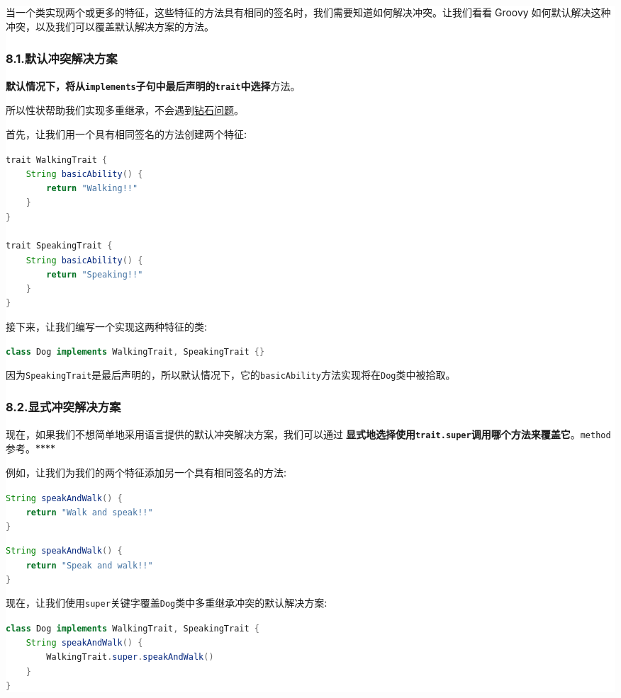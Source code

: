 当一个类实现两个或更多的特征，这些特征的方法具有相同的签名时，我们需要知道如何解决冲突。让我们看看 Groovy 如何默认解决这种冲突，以及我们可以覆盖默认解决方案的方法。

### 8.1.默认冲突解决方案

**默认情况下，将从`implements`子句中最后声明的`trait`中选择**方法。

所以性状帮助我们实现多重继承，不会遇到[钻石问题](https://web.archive.org/web/20220628084525/http://www.lambdafaq.org/what-about-the-diamond-problem/)。

首先，让我们用一个具有相同签名的方法创建两个特征:

```java
trait WalkingTrait {
    String basicAbility() {
        return "Walking!!"
    }
}

trait SpeakingTrait {
    String basicAbility() {
        return "Speaking!!"
    }
} 
```

接下来，让我们编写一个实现这两种特征的类:

```java
class Dog implements WalkingTrait, SpeakingTrait {} 
```

因为`SpeakingTrait`是最后声明的，所以默认情况下，它的`basicAbility`方法实现将在`Dog`类中被拾取。

### 8.2.显式冲突解决方案

现在，如果我们不想简单地采用语言提供的默认冲突解决方案，我们可以通过 **显式地选择使用`trait.super`调用哪个方法来覆盖它**。`method`参考。****

例如，让我们为我们的两个特征添加另一个具有相同签名的方法:

```java
String speakAndWalk() {
    return "Walk and speak!!"
}
```

```java
String speakAndWalk() {
    return "Speak and walk!!"
}
```

现在，让我们使用`super`关键字覆盖`Dog`类中多重继承冲突的默认解决方案:

```java
class Dog implements WalkingTrait, SpeakingTrait {
    String speakAndWalk() {
        WalkingTrait.super.speakAndWalk()
    }
}
```
